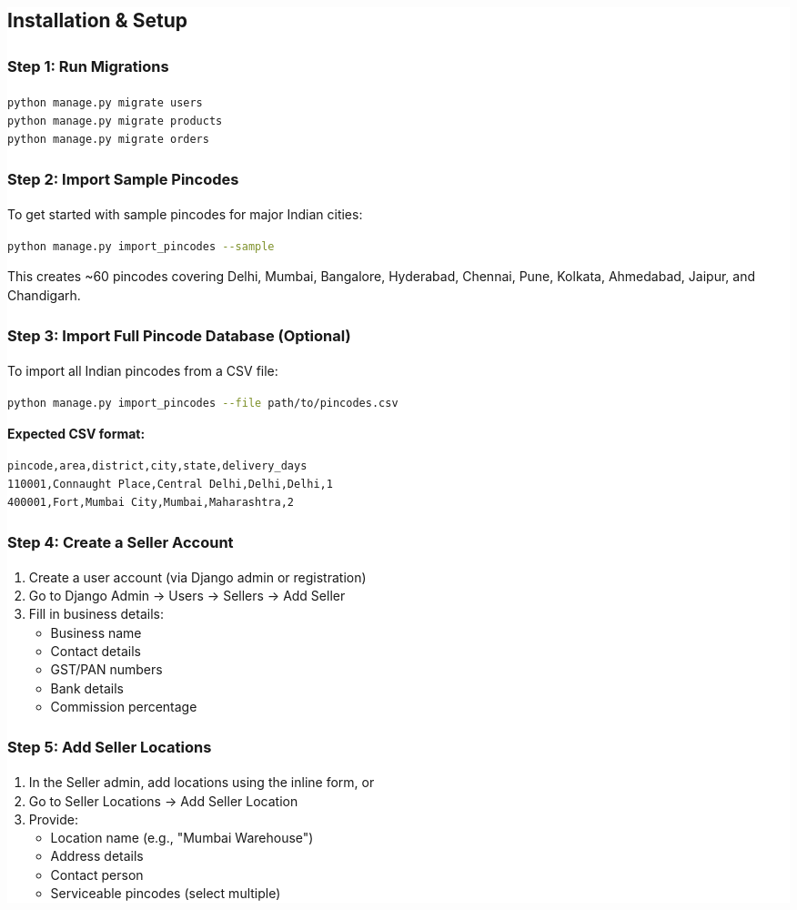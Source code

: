 ## Installation & Setup

### Step 1: Run Migrations

```bash
python manage.py migrate users
python manage.py migrate products
python manage.py migrate orders
```

### Step 2: Import Sample Pincodes

To get started with sample pincodes for major Indian cities:

```bash
python manage.py import_pincodes --sample
```

This creates ~60 pincodes covering Delhi, Mumbai, Bangalore, Hyderabad, Chennai, Pune, Kolkata, Ahmedabad, Jaipur, and Chandigarh.

### Step 3: Import Full Pincode Database (Optional)

To import all Indian pincodes from a CSV file:

```bash
python manage.py import_pincodes --file path/to/pincodes.csv
```

**Expected CSV format:**
```csv
pincode,area,district,city,state,delivery_days
110001,Connaught Place,Central Delhi,Delhi,Delhi,1
400001,Fort,Mumbai City,Mumbai,Maharashtra,2
```

### Step 4: Create a Seller Account

1. Create a user account (via Django admin or registration)
2. Go to Django Admin → Users → Sellers → Add Seller
3. Fill in business details:
   - Business name
   - Contact details
   - GST/PAN numbers
   - Bank details
   - Commission percentage

### Step 5: Add Seller Locations

1. In the Seller admin, add locations using the inline form, or
2. Go to Seller Locations → Add Seller Location
3. Provide:
   - Location name (e.g., "Mumbai Warehouse")
   - Address details
   - Contact person
   - Serviceable pincodes (select multiple)

